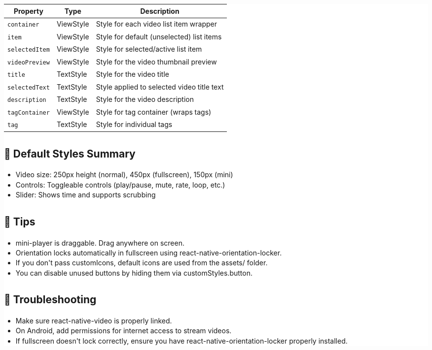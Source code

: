 | Property       | Type      | Description                                |
| -------------- | --------- | ------------------------------------------ |
| `container`    | ViewStyle | Style for each video list item wrapper     |
| `item`         | ViewStyle | Style for default (unselected) list items  |
| `selectedItem` | ViewStyle | Style for selected/active list item        |
| `videoPreview` | ViewStyle | Style for the video thumbnail preview      |
| `title`        | TextStyle | Style for the video title                  |
| `selectedText` | TextStyle | Style applied to selected video title text |
| `description`  | TextStyle | Style for the video description            |
| `tagContainer` | ViewStyle | Style for tag container (wraps tags)       |
| `tag`          | TextStyle | Style for individual tags                  |


## 📌 Default Styles Summary
- Video size: 250px height (normal), 450px (fullscreen), 150px (mini)
- Controls: Toggleable controls (play/pause, mute, rate, loop, etc.)
- Slider: Shows time and supports scrubbing

## 🧠 Tips
- mini-player is draggable. Drag anywhere on screen.
- Orientation locks automatically in fullscreen using react-native-orientation-locker.
- If you don't pass customIcons, default icons are used from the assets/ folder.
- You can disable unused buttons by hiding them via customStyles.button.

## 🧪 Troubleshooting
- Make sure react-native-video is properly linked.
- On Android, add permissions for internet access to stream videos.
- If fullscreen doesn't lock correctly, ensure you have react-native-orientation-locker properly installed.